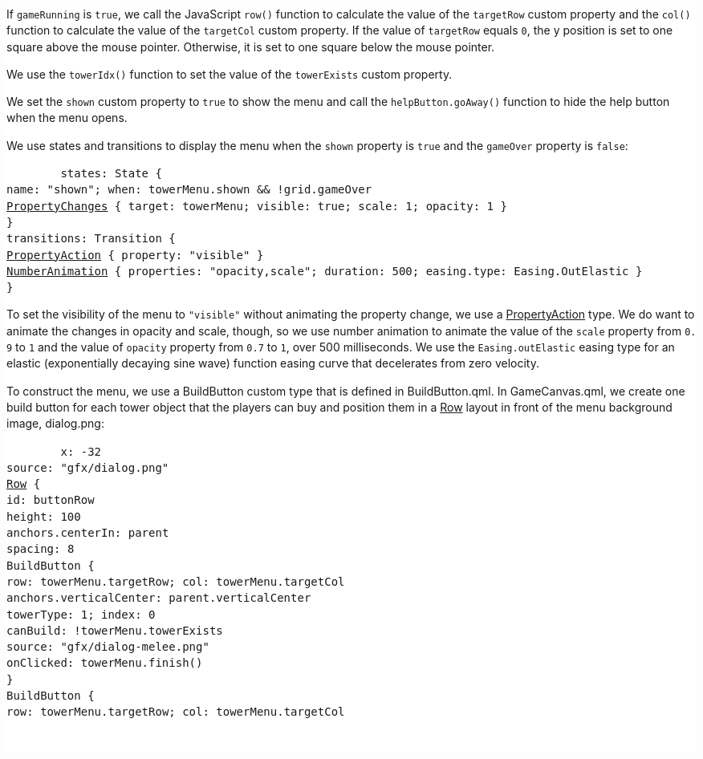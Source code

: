 <p>If <code>gameRunning</code> is <code>true</code>, we call the JavaScript <code>row()</code> function to calculate the value of the <code>targetRow</code> custom property and the <code>col()</code> function to calculate the value of the <code>targetCol</code> custom property. If the value of <code>targetRow</code> equals <code>0</code>, the y position is set to one square above the mouse pointer. Otherwise, it is set to one square below the mouse pointer.</p>
<p>We use the <code>towerIdx()</code> function to set the value of the <code>towerExists</code> custom property.</p>
<p>We set the <code>shown</code> custom property to <code>true</code> to show the menu and call the <code>helpButton.goAway()</code> function to hide the help button when the menu opens.</p>
<p>We use states and transitions to display the menu when the <code>shown</code> property is <code>true</code> and the <code>gameOver</code> property is <code>false</code>:</p>
<pre class="qml">        <span class="name">states</span>: <span class="name">State</span> {
<span class="name">name</span>: <span class="string">&quot;shown&quot;</span>; <span class="name">when</span>: <span class="name">towerMenu</span>.<span class="name">shown</span> <span class="operator">&amp;&amp;</span> !<span class="name">grid</span>.<span class="name">gameOver</span>
<span class="type"><a href="QtQuick.PropertyChanges.md">PropertyChanges</a></span> { <span class="name">target</span>: <span class="name">towerMenu</span>; <span class="name">visible</span>: <span class="number">true</span>; <span class="name">scale</span>: <span class="number">1</span>; <span class="name">opacity</span>: <span class="number">1</span> }
}
<span class="name">transitions</span>: <span class="name">Transition</span> {
<span class="type"><a href="QtQuick.PropertyAction.md">PropertyAction</a></span> { <span class="name">property</span>: <span class="string">&quot;visible&quot;</span> }
<span class="type"><a href="QtQuick.NumberAnimation.md">NumberAnimation</a></span> { <span class="name">properties</span>: <span class="string">&quot;opacity,scale&quot;</span>; <span class="name">duration</span>: <span class="number">500</span>; <span class="name">easing</span>.type: <span class="name">Easing</span>.<span class="name">OutElastic</span> }
}</pre>
<p>To set the visibility of the menu to <code>&quot;visible&quot;</code> without animating the property change, we use a <a href="QtQuick.PropertyAction.md">PropertyAction</a> type. We do want to animate the changes in opacity and scale, though, so we use number animation to animate the value of the <code>scale</code> property from <code>0.9</code> to <code>1</code> and the value of <code>opacity</code> property from <code>0.7</code> to <code>1</code>, over 500 milliseconds. We use the <code>Easing.outElastic</code> easing type for an elastic (exponentially decaying sine wave) function easing curve that decelerates from zero velocity.</p>
<p>To construct the menu, we use a BuildButton custom type that is defined in BuildButton.qml. In GameCanvas.qml, we create one build button for each tower object that the players can buy and position them in a <a href="QtQuick.qtquick-positioning-layouts.md#row">Row</a> layout in front of the menu background image, dialog.png:</p>
<pre class="qml">        <span class="name">x</span>: -<span class="number">32</span>
<span class="name">source</span>: <span class="string">&quot;gfx/dialog.png&quot;</span>
<span class="type"><a href="QtQuick.Row.md">Row</a></span> {
<span class="name">id</span>: <span class="name">buttonRow</span>
<span class="name">height</span>: <span class="number">100</span>
<span class="name">anchors</span>.centerIn: <span class="name">parent</span>
<span class="name">spacing</span>: <span class="number">8</span>
<span class="type">BuildButton</span> {
<span class="name">row</span>: <span class="name">towerMenu</span>.<span class="name">targetRow</span>; <span class="name">col</span>: <span class="name">towerMenu</span>.<span class="name">targetCol</span>
<span class="name">anchors</span>.verticalCenter: <span class="name">parent</span>.<span class="name">verticalCenter</span>
<span class="name">towerType</span>: <span class="number">1</span>; <span class="name">index</span>: <span class="number">0</span>
<span class="name">canBuild</span>: !<span class="name">towerMenu</span>.<span class="name">towerExists</span>
<span class="name">source</span>: <span class="string">&quot;gfx/dialog-melee.png&quot;</span>
<span class="name">onClicked</span>: <span class="name">towerMenu</span>.<span class="name">finish</span>()
}
<span class="type">BuildButton</span> {
<span class="name">row</span>: <span class="name">towerMenu</span>.<span class="name">targetRow</span>; <span class="name">col</span>: <span class="name">towerMenu</span>.<span class="name">targetCol</span>
